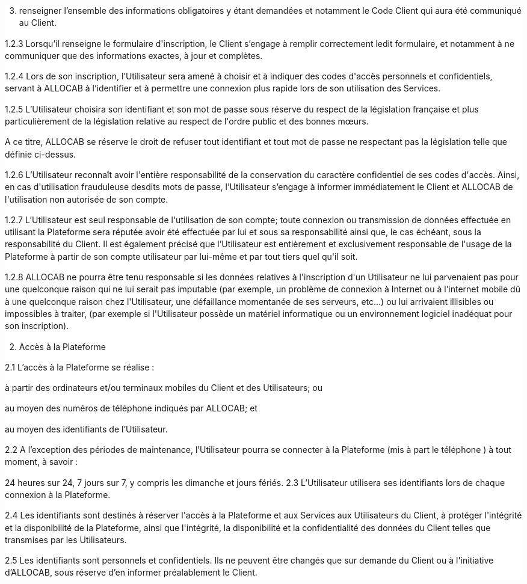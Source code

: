 3. renseigner l’ensemble des informations obligatoires y étant demandées et notamment le Code Client qui aura été communiqué au Client.
    

1.2.3 Lorsqu’il renseigne le formulaire d'inscription, le Client s’engage à remplir correctement ledit formulaire, et notamment à ne communiquer que des informations exactes, à jour et complètes.

1.2.4 Lors de son inscription, l’Utilisateur sera amené à choisir et à indiquer des codes d'accès personnels et confidentiels, servant à ALLOCAB à l’identifier et à permettre une connexion plus rapide lors de son utilisation des Services.

1.2.5 L’Utilisateur choisira son identifiant et son mot de passe sous réserve du respect de la législation française et plus particulièrement de la législation relative au respect de l'ordre public et des bonnes mœurs.

A ce titre, ALLOCAB se réserve le droit de refuser tout identifiant et tout mot de passe ne respectant pas la législation telle que définie ci-dessus.

1.2.6 L’Utilisateur reconnaît avoir l'entière responsabilité de la conservation du caractère confidentiel de ses codes d'accès. Ainsi, en cas d'utilisation frauduleuse desdits mots de passe, l’Utilisateur s’engage à informer immédiatement le Client et ALLOCAB de l'utilisation non autorisée de son compte.

1.2.7 L’Utilisateur est seul responsable de l'utilisation de son compte; toute connexion ou transmission de données effectuée en utilisant la Plateforme sera réputée avoir été effectuée par lui et sous sa responsabilité ainsi que, le cas échéant, sous la responsabilité du Client. Il est également précisé que l’Utilisateur est entièrement et exclusivement responsable de l'usage de la Plateforme à partir de son compte utilisateur par lui-même et par tout tiers quel qu'il soit.

1.2.8 ALLOCAB ne pourra être tenu responsable si les données relatives à l'inscription d'un Utilisateur ne lui parvenaient pas pour une quelconque raison qui ne lui serait pas imputable (par exemple, un problème de connexion à Internet ou à l’internet mobile dû à une quelconque raison chez l'Utilisateur, une défaillance momentanée de ses serveurs, etc…) ou lui arrivaient illisibles ou impossibles à traiter, (par exemple si l'Utilisateur possède un matériel informatique ou un environnement logiciel inadéquat pour son inscription).

2. Accès à la Plateforme

2.1 L’accès à la Plateforme se réalise :

à partir des ordinateurs et/ou terminaux mobiles du Client et des Utilisateurs; ou

au moyen des numéros de téléphone indiqués par ALLOCAB; et

au moyen des identifiants de l’Utilisateur.

2.2 A l’exception des périodes de maintenance, l’Utilisateur pourra se connecter à la Plateforme (mis à part le téléphone ) à tout moment, à savoir :

24 heures sur 24, 7 jours sur 7, y compris les dimanche et jours fériés. 2.3 L’Utilisateur utilisera ses identifiants lors de chaque connexion à la Plateforme.

2.4 Les identifiants sont destinés à réserver l'accès à la Plateforme et aux Services aux Utilisateurs du Client, à protéger l'intégrité et la disponibilité de la Plateforme, ainsi que l'intégrité, la disponibilité et la confidentialité des données du Client telles que transmises par les Utilisateurs.

2.5 Les identifiants sont personnels et confidentiels. Ils ne peuvent être changés que sur demande du Client ou à l'initiative d’ALLOCAB, sous réserve d’en informer préalablement le Client.
